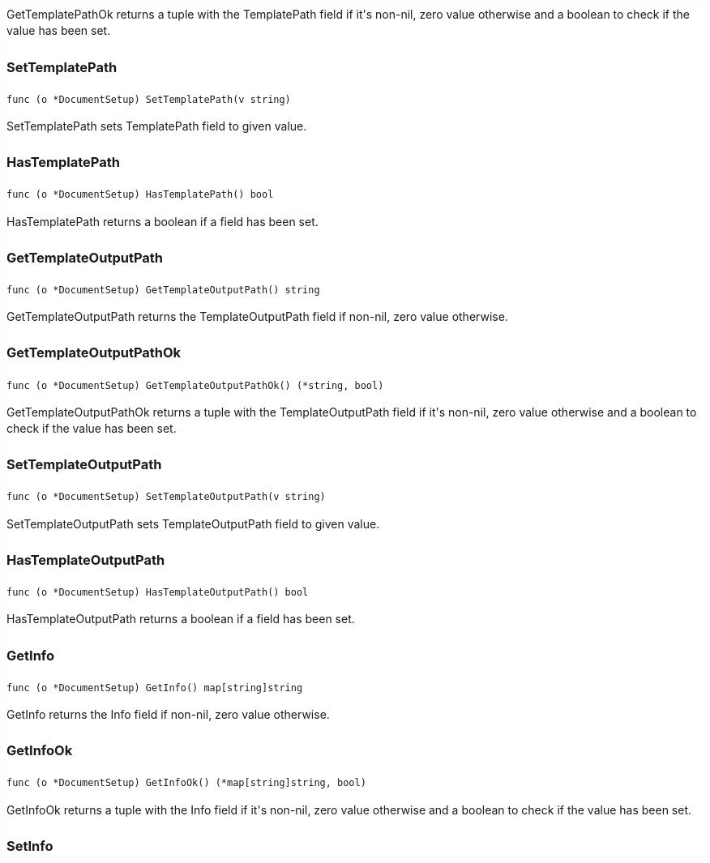 GetTemplatePathOk returns a tuple with the TemplatePath field if it's non-nil, zero value otherwise
and a boolean to check if the value has been set.

### SetTemplatePath

`func (o *DocumentSetup) SetTemplatePath(v string)`

SetTemplatePath sets TemplatePath field to given value.

### HasTemplatePath

`func (o *DocumentSetup) HasTemplatePath() bool`

HasTemplatePath returns a boolean if a field has been set.

### GetTemplateOutputPath

`func (o *DocumentSetup) GetTemplateOutputPath() string`

GetTemplateOutputPath returns the TemplateOutputPath field if non-nil, zero value otherwise.

### GetTemplateOutputPathOk

`func (o *DocumentSetup) GetTemplateOutputPathOk() (*string, bool)`

GetTemplateOutputPathOk returns a tuple with the TemplateOutputPath field if it's non-nil, zero value otherwise
and a boolean to check if the value has been set.

### SetTemplateOutputPath

`func (o *DocumentSetup) SetTemplateOutputPath(v string)`

SetTemplateOutputPath sets TemplateOutputPath field to given value.

### HasTemplateOutputPath

`func (o *DocumentSetup) HasTemplateOutputPath() bool`

HasTemplateOutputPath returns a boolean if a field has been set.

### GetInfo

`func (o *DocumentSetup) GetInfo() map[string]string`

GetInfo returns the Info field if non-nil, zero value otherwise.

### GetInfoOk

`func (o *DocumentSetup) GetInfoOk() (*map[string]string, bool)`

GetInfoOk returns a tuple with the Info field if it's non-nil, zero value otherwise
and a boolean to check if the value has been set.

### SetInfo
